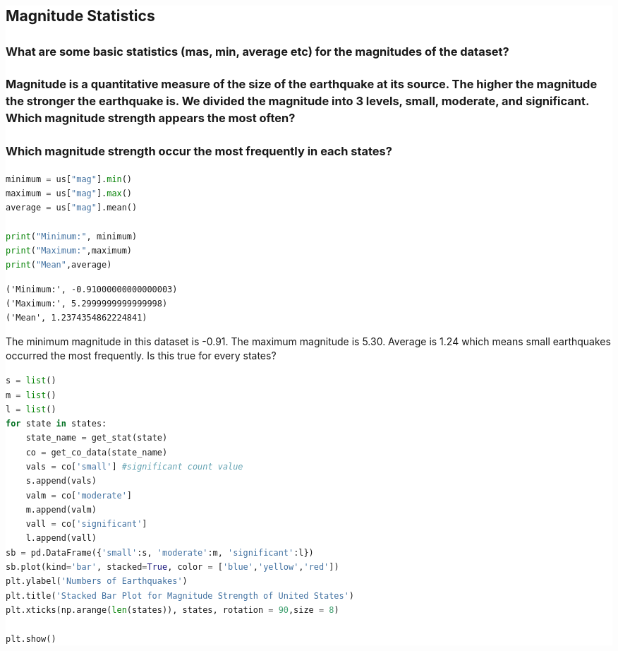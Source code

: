 <h2>Magnitude Statistics</h2>
<h3>What are some basic statistics (mas, min, average etc) for the magnitudes of the dataset?</h3>
<h3>Magnitude is a quantitative measure of the size of the earthquake at its source. The higher the magnitude the stronger the earthquake is. We divided the magnitude into 3 levels, small, moderate, and significant. Which magnitude strength appears the most often?</h3>
<h3>Which magnitude strength occur the most frequently in each states?</h3>


```python
minimum = us["mag"].min()
maximum = us["mag"].max()
average = us["mag"].mean()

print("Minimum:", minimum)
print("Maximum:",maximum)
print("Mean",average)
```

    ('Minimum:', -0.91000000000000003)
    ('Maximum:', 5.2999999999999998)
    ('Mean', 1.2374354862224841)


<p>The minimum magnitude in this dataset is -0.91. The maximum magnitude is 5.30. Average is 1.24 which means small earthquakes occurred the most frequently. Is this true for every states?</p>


```python
s = list()
m = list()
l = list()
for state in states:
    state_name = get_stat(state)
    co = get_co_data(state_name)
    vals = co['small'] #significant count value
    s.append(vals)
    valm = co['moderate'] 
    m.append(valm)
    vall = co['significant']
    l.append(vall)
sb = pd.DataFrame({'small':s, 'moderate':m, 'significant':l})
sb.plot(kind='bar', stacked=True, color = ['blue','yellow','red'])
plt.ylabel('Numbers of Earthquakes')
plt.title('Stacked Bar Plot for Magnitude Strength of United States')
plt.xticks(np.arange(len(states)), states, rotation = 90,size = 8)

plt.show()
```

